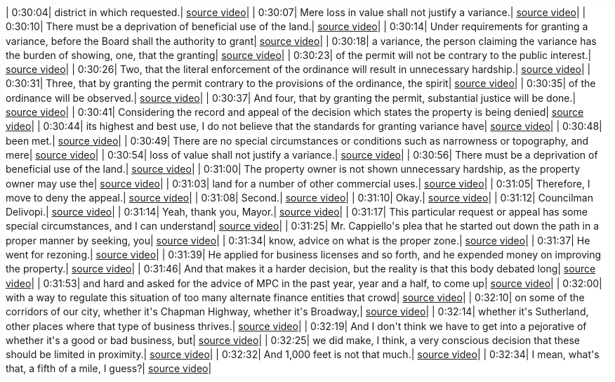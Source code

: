 | 0:30:04| district in which requested.| [source video](https://archive.org/details/CityCouncil170411?start=1804)|
| 0:30:07| Mere loss in value shall not justify a variance.| [source video](https://archive.org/details/CityCouncil170411?start=1807)|
| 0:30:10| There must be a deprivation of beneficial use of the land.| [source video](https://archive.org/details/CityCouncil170411?start=1810)|
| 0:30:14| Under requirements for granting a variance, before the Board shall the authority to grant| [source video](https://archive.org/details/CityCouncil170411?start=1814)|
| 0:30:18| a variance, the person claiming the variance has the burden of showing, one, that the granting| [source video](https://archive.org/details/CityCouncil170411?start=1818)|
| 0:30:23| of the permit will not be contrary to the public interest.| [source video](https://archive.org/details/CityCouncil170411?start=1823)|
| 0:30:26| Two, that the literal enforcement of the ordinance will result in unnecessary hardship.| [source video](https://archive.org/details/CityCouncil170411?start=1826)|
| 0:30:31| Three, that by granting the permit contrary to the provisions of the ordinance, the spirit| [source video](https://archive.org/details/CityCouncil170411?start=1831)|
| 0:30:35| of the ordinance will be observed.| [source video](https://archive.org/details/CityCouncil170411?start=1835)|
| 0:30:37| And four, that by granting the permit, substantial justice will be done.| [source video](https://archive.org/details/CityCouncil170411?start=1837)|
| 0:30:41| Considering the record and appeal of the decision which states the property is being denied| [source video](https://archive.org/details/CityCouncil170411?start=1841)|
| 0:30:44| its highest and best use, I do not believe that the standards for granting variance have| [source video](https://archive.org/details/CityCouncil170411?start=1844)|
| 0:30:48| been met.| [source video](https://archive.org/details/CityCouncil170411?start=1848)|
| 0:30:49| There are no special circumstances or conditions such as narrowness or topography, and mere| [source video](https://archive.org/details/CityCouncil170411?start=1849)|
| 0:30:54| loss of value shall not justify a variance.| [source video](https://archive.org/details/CityCouncil170411?start=1854)|
| 0:30:56| There must be a deprivation of beneficial use of the land.| [source video](https://archive.org/details/CityCouncil170411?start=1856)|
| 0:31:00| The property owner is not shown unnecessary hardship, as the property owner may use the| [source video](https://archive.org/details/CityCouncil170411?start=1860)|
| 0:31:03| land for a number of other commercial uses.| [source video](https://archive.org/details/CityCouncil170411?start=1863)|
| 0:31:05| Therefore, I move to deny the appeal.| [source video](https://archive.org/details/CityCouncil170411?start=1865)|
| 0:31:08| Second.| [source video](https://archive.org/details/CityCouncil170411?start=1868)|
| 0:31:10| Okay.| [source video](https://archive.org/details/CityCouncil170411?start=1870)|
| 0:31:12| Councilman Delivopi.| [source video](https://archive.org/details/CityCouncil170411?start=1872)|
| 0:31:14| Yeah, thank you, Mayor.| [source video](https://archive.org/details/CityCouncil170411?start=1874)|
| 0:31:17| This particular request or appeal has some special circumstances, and I can understand| [source video](https://archive.org/details/CityCouncil170411?start=1877)|
| 0:31:25| Mr. Cappiello's plea that he started out down the path in a proper manner by seeking, you| [source video](https://archive.org/details/CityCouncil170411?start=1885)|
| 0:31:34| know, advice on what is the proper zone.| [source video](https://archive.org/details/CityCouncil170411?start=1894)|
| 0:31:37| He went for rezoning.| [source video](https://archive.org/details/CityCouncil170411?start=1897)|
| 0:31:39| He applied for business licenses and so forth, and he expended money on improving the property.| [source video](https://archive.org/details/CityCouncil170411?start=1899)|
| 0:31:46| And that makes it a harder decision, but the reality is that this body debated long| [source video](https://archive.org/details/CityCouncil170411?start=1906)|
| 0:31:53| and hard and asked for the advice of MPC in the past year, year and a half, to come up| [source video](https://archive.org/details/CityCouncil170411?start=1913)|
| 0:32:00| with a way to regulate this situation of too many alternate finance entities that crowd| [source video](https://archive.org/details/CityCouncil170411?start=1920)|
| 0:32:10| on some of the corridors of our city, whether it's Chapman Highway, whether it's Broadway,| [source video](https://archive.org/details/CityCouncil170411?start=1930)|
| 0:32:14| whether it's Sutherland, other places where that type of business thrives.| [source video](https://archive.org/details/CityCouncil170411?start=1934)|
| 0:32:19| And I don't think we have to get into a pejorative of whether it's a good or bad business, but| [source video](https://archive.org/details/CityCouncil170411?start=1939)|
| 0:32:25| we did make, I think, a very conscious decision that these should be limited in proximity.| [source video](https://archive.org/details/CityCouncil170411?start=1945)|
| 0:32:32| And 1,000 feet is not that much.| [source video](https://archive.org/details/CityCouncil170411?start=1952)|
| 0:32:34| I mean, what's that, a fifth of a mile, I guess?| [source video](https://archive.org/details/CityCouncil170411?start=1954)|